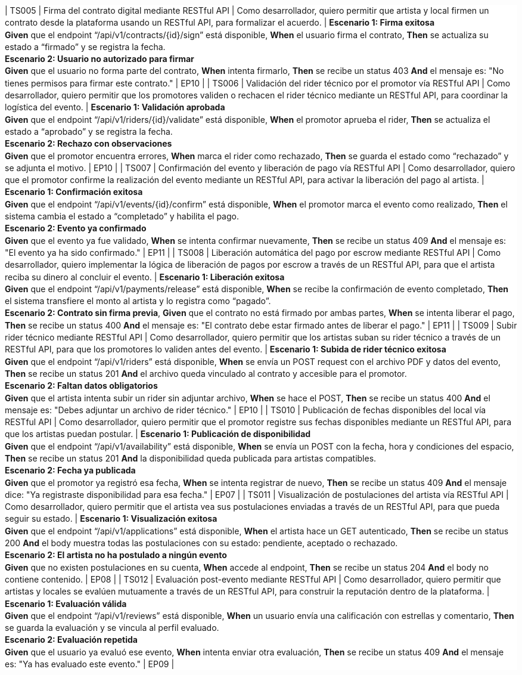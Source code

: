 | TS005 | Firma del contrato digital mediante RESTful API | Como desarrollador, quiero permitir que artista y local firmen un contrato desde la plataforma usando un RESTful API, para formalizar el acuerdo. | **Escenario 1: Firma exitosa** <br> **Given** que el endpoint “/api/v1/contracts/{id}/sign” está disponible, **When** el usuario firma el contrato, **Then** se actualiza su estado a “firmado” y se registra la fecha. <br> **Escenario 2: Usuario no autorizado para firmar** <br> **Given** que el usuario no forma parte del contrato, **When** intenta firmarlo, **Then** se recibe un status 403 **And** el mensaje es: "No tienes permisos para firmar este contrato." | EP10 |
| TS006 | Validación del rider técnico por el promotor vía RESTful API | Como desarrollador, quiero permitir que los promotores validen o rechacen el rider técnico mediante un RESTful API, para coordinar la logística del evento. | **Escenario 1: Validación aprobada** <br> **Given** que el endpoint “/api/v1/riders/{id}/validate” está disponible, **When** el promotor aprueba el rider, **Then** se actualiza el estado a “aprobado” y se registra la fecha. <br> **Escenario 2: Rechazo con observaciones** <br> **Given** que el promotor encuentra errores, **When** marca el rider como rechazado, **Then** se guarda el estado como “rechazado” y se adjunta el motivo. | EP10 |
| TS007 | Confirmación del evento y liberación de pago vía RESTful API | Como desarrollador, quiero que el promotor confirme la realización del evento mediante un RESTful API, para activar la liberación del pago al artista. | **Escenario 1: Confirmación exitosa** <br> **Given** que el endpoint “/api/v1/events/{id}/confirm” está disponible, **When** el promotor marca el evento como realizado, **Then** el sistema cambia el estado a “completado” y habilita el pago. <br> **Escenario 2: Evento ya confirmado** <br> **Given** que el evento ya fue validado, **When** se intenta confirmar nuevamente, **Then** se recibe un status 409 **And** el mensaje es: "El evento ya ha sido confirmado." | EP11 |
| TS008 | Liberación automática del pago por escrow mediante RESTful API | Como desarrollador, quiero implementar la lógica de liberación de pagos por escrow a través de un RESTful API, para que el artista reciba su dinero al concluir el evento. | **Escenario 1: Liberación exitosa** <br> **Given** que el endpoint “/api/v1/payments/release” está disponible, **When** se recibe la confirmación de evento completado, **Then** el sistema transfiere el monto al artista y lo registra como “pagado”. <br> **Escenario 2: Contrato sin firma previa**, **Given** que el contrato no está firmado por ambas partes, **When** se intenta liberar el pago, **Then** se recibe un status 400 **And** el mensaje es: "El contrato debe estar firmado antes de liberar el pago." | EP11 |
| TS009 | Subir rider técnico mediante RESTful API | Como desarrollador, quiero permitir que los artistas suban su rider técnico a través de un RESTful API, para que los promotores lo validen antes del evento. | **Escenario 1: Subida de rider técnico exitosa** <br> **Given** que el endpoint “/api/v1/riders” está disponible, **When** se envía un POST request con el archivo PDF y datos del evento, **Then** se recibe un status 201 **And** el archivo queda vinculado al contrato y accesible para el promotor. <br> **Escenario 2: Faltan datos obligatorios** <br> **Given** que el artista intenta subir un rider sin adjuntar archivo, **When** se hace el POST, **Then** se recibe un status 400 **And** el mensaje es: "Debes adjuntar un archivo de rider técnico." | EP10 |
| TS010 | Publicación de fechas disponibles del local vía RESTful API | Como desarrollador, quiero permitir que el promotor registre sus fechas disponibles mediante un RESTful API, para que los artistas puedan postular. | **Escenario 1: Publicación de disponibilidad** <br> **Given** que el endpoint “/api/v1/availability” está disponible, **When** se envía un POST con la fecha, hora y condiciones del espacio, **Then** se recibe un status 201 **And** la disponibilidad queda publicada para artistas compatibles. <br> **Escenario 2: Fecha ya publicada** <br> **Given** que el promotor ya registró esa fecha, **When** se intenta registrar de nuevo, **Then** se recibe un status 409 **And** el mensaje dice: "Ya registraste disponibilidad para esa fecha." | EP07 |
| TS011 | Visualización de postulaciones del artista vía RESTful API | Como desarrollador, quiero permitir que el artista vea sus postulaciones enviadas a través de un RESTful API, para que pueda seguir su estado. | **Escenario 1: Visualización exitosa** <br> **Given** que el endpoint “/api/v1/applications” está disponible, **When** el artista hace un GET autenticado, **Then** se recibe un status 200 **And** el body muestra todas las postulaciones con su estado: pendiente, aceptado o rechazado. <br> **Escenario 2: El artista no ha postulado a ningún evento** <br> **Given** que no existen postulaciones en su cuenta, **When** accede al endpoint, **Then** se recibe un status 204 **And** el body no contiene contenido. | EP08 |
| TS012 | Evaluación post-evento mediante RESTful API | Como desarrollador, quiero permitir que artistas y locales se evalúen mutuamente a través de un RESTful API, para construir la reputación dentro de la plataforma. | **Escenario 1: Evaluación válida** <br> **Given** que el endpoint “/api/v1/reviews” está disponible, **When** un usuario envía una calificación con estrellas y comentario, **Then** se guarda la evaluación y se vincula al perfil evaluado. <br> **Escenario 2: Evaluación repetida** <br> **Given** que el usuario ya evaluó ese evento, **When** intenta enviar otra evaluación, **Then** se recibe un status 409 **And** el mensaje es: "Ya has evaluado este evento." | EP09 |